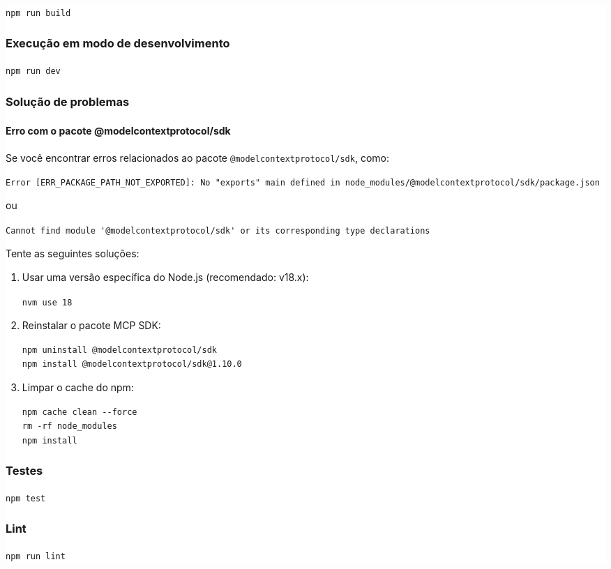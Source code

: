 ```
npm run build
```

### Execução em modo de desenvolvimento

```
npm run dev
```

### Solução de problemas

#### Erro com o pacote @modelcontextprotocol/sdk

Se você encontrar erros relacionados ao pacote `@modelcontextprotocol/sdk`, como:

```
Error [ERR_PACKAGE_PATH_NOT_EXPORTED]: No "exports" main defined in node_modules/@modelcontextprotocol/sdk/package.json
```

ou

```
Cannot find module '@modelcontextprotocol/sdk' or its corresponding type declarations
```

Tente as seguintes soluções:

1. Usar uma versão específica do Node.js (recomendado: v18.x):
   ```
   nvm use 18
   ```

2. Reinstalar o pacote MCP SDK:
   ```
   npm uninstall @modelcontextprotocol/sdk
   npm install @modelcontextprotocol/sdk@1.10.0
   ```

3. Limpar o cache do npm:
   ```
   npm cache clean --force
   rm -rf node_modules
   npm install
   ```

### Testes

```
npm test
```

### Lint

```
npm run lint
```
